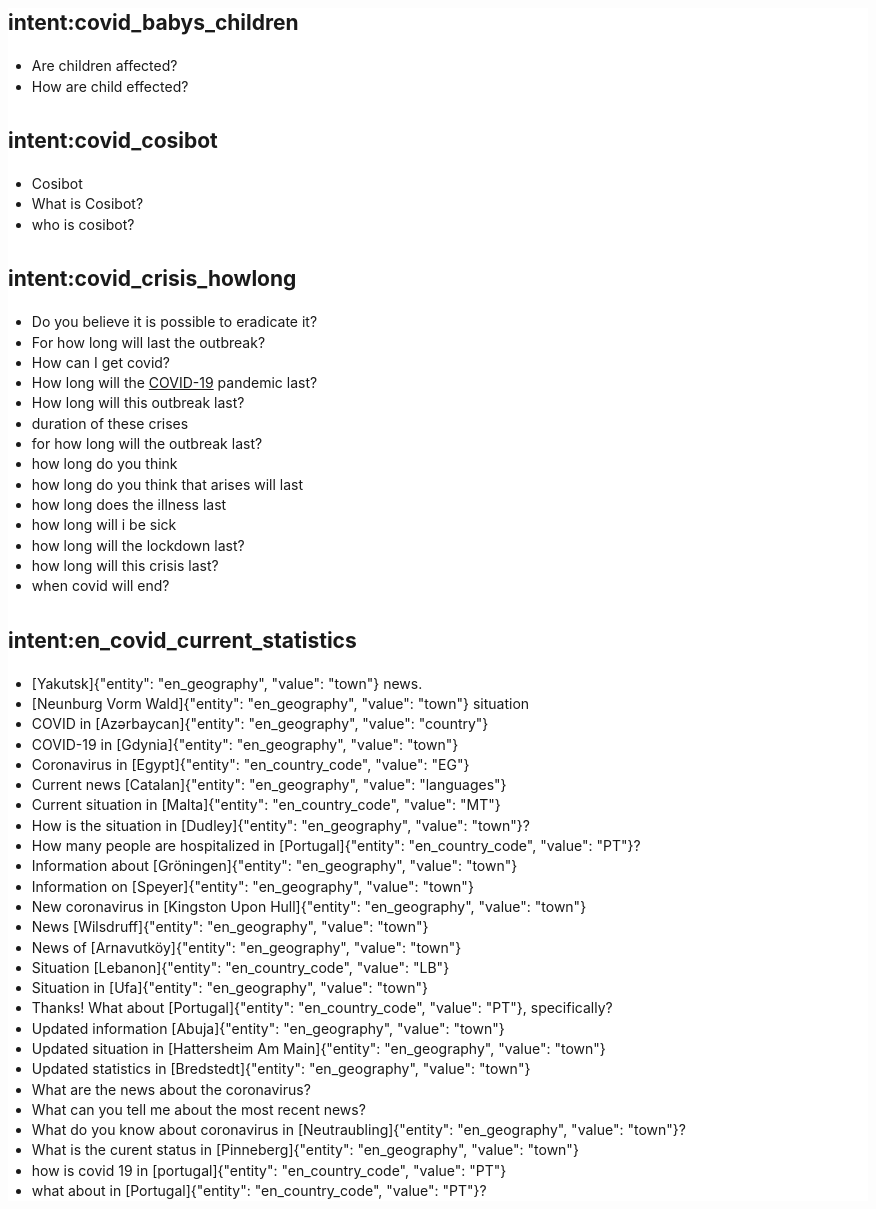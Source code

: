 ## intent:covid_babys_children
- Are children affected?
- How are child effected?

## intent:covid_cosibot
- Cosibot
- What is Cosibot?
- who is cosibot?

## intent:covid_crisis_howlong
- Do you believe it is possible to eradicate it?
- For how long will last the outbreak?
- How can I get covid?
- How long will the [COVID-19](virus:COVID) pandemic last?
- How long will this outbreak last?
- duration of these crises
- for how long will the outbreak last?
- how long do you think
- how long do you think that arises will last
- how long does the illness last
- how long will i be sick
- how long will the lockdown last?
- how long will this crisis last?
- when covid will end?

## intent:en_covid_current_statistics
- [Yakutsk]{"entity": "en_geography", "value": "town"} news.
- [Neunburg Vorm Wald]{"entity": "en_geography", "value": "town"} situation
- COVID in [Azərbaycan]{"entity": "en_geography", "value": "country"}
- COVID-19 in [Gdynia]{"entity": "en_geography", "value": "town"}
- Coronavirus in [Egypt]{"entity": "en_country_code", "value": "EG"}
- Current news [Catalan]{"entity": "en_geography", "value": "languages"}
- Current situation in [Malta]{"entity": "en_country_code", "value": "MT"}
- How is the situation in [Dudley]{"entity": "en_geography", "value": "town"}?
- How many people are hospitalized in [Portugal]{"entity": "en_country_code", "value": "PT"}?
- Information about [Gröningen]{"entity": "en_geography", "value": "town"}
- Information on [Speyer]{"entity": "en_geography", "value": "town"}
- New coronavirus in [Kingston Upon Hull]{"entity": "en_geography", "value": "town"}
- News [Wilsdruff]{"entity": "en_geography", "value": "town"}
- News of [Arnavutköy]{"entity": "en_geography", "value": "town"}
- Situation [Lebanon]{"entity": "en_country_code", "value": "LB"}
- Situation in [Ufa]{"entity": "en_geography", "value": "town"}
- Thanks! What about [Portugal]{"entity": "en_country_code", "value": "PT"}, specifically?
- Updated information [Abuja]{"entity": "en_geography", "value": "town"}
- Updated situation in [Hattersheim Am Main]{"entity": "en_geography", "value": "town"}
- Updated statistics in [Bredstedt]{"entity": "en_geography", "value": "town"}
- What are the news about the coronavirus?
- What can you tell me about the most recent news?
- What do you know about coronavirus in [Neutraubling]{"entity": "en_geography", "value": "town"}?
- What is the curent status in [Pinneberg]{"entity": "en_geography", "value": "town"}
- how is covid 19 in [portugal]{"entity": "en_country_code", "value": "PT"}
- what about in [Portugal]{"entity": "en_country_code", "value": "PT"}?
